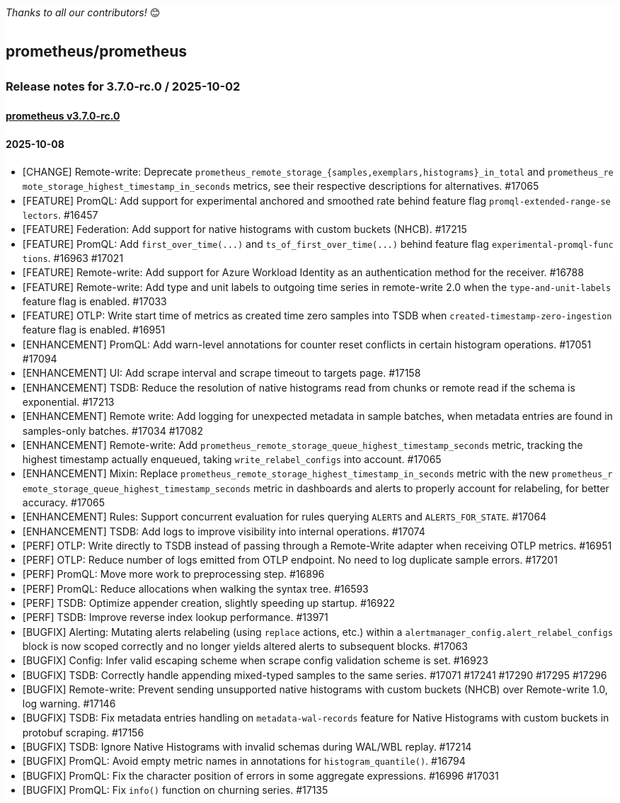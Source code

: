 _Thanks to all our contributors!_ 😊
  
## prometheus/prometheus  
### Release notes for 3.7.0-rc.0 / 2025-10-02  
#### [prometheus v3.7.0-rc.0](https://github.com/prometheus/prometheus/releases/tag/v3.7.0-rc.0)  
#### 2025-10-08  
* [CHANGE] Remote-write: Deprecate `prometheus_remote_storage_{samples,exemplars,histograms}_in_total` and `prometheus_remote_storage_highest_timestamp_in_seconds` metrics, see their respective descriptions for alternatives. #17065
* [FEATURE] PromQL: Add support for experimental anchored and smoothed rate behind feature flag `promql-extended-range-selectors`. #16457
* [FEATURE] Federation: Add support for native histograms with custom buckets (NHCB). #17215
* [FEATURE] PromQL: Add `first_over_time(...)` and `ts_of_first_over_time(...)` behind feature flag `experimental-promql-functions`. #16963 #17021
* [FEATURE] Remote-write: Add support for Azure Workload Identity as an authentication method for the receiver. #16788
* [FEATURE] Remote-write: Add type and unit labels to outgoing time series in remote-write 2.0 when the `type-and-unit-labels` feature flag is enabled. #17033
* [FEATURE] OTLP: Write start time of metrics as created time zero samples into TSDB when `created-timestamp-zero-ingestion` feature flag is enabled. #16951
* [ENHANCEMENT] PromQL: Add warn-level annotations for counter reset conflicts in certain histogram operations. #17051 #17094
* [ENHANCEMENT] UI: Add scrape interval and scrape timeout to targets page. #17158
* [ENHANCEMENT] TSDB: Reduce the resolution of native histograms read from chunks or remote read if the schema is exponential. #17213
* [ENHANCEMENT] Remote write: Add logging for unexpected metadata in sample batches, when metadata entries are found in samples-only batches. #17034 #17082
* [ENHANCEMENT] Remote-write: Add `prometheus_remote_storage_queue_highest_timestamp_seconds` metric, tracking the highest timestamp actually enqueued, taking `write_relabel_configs` into account. #17065
* [ENHANCEMENT] Mixin: Replace `prometheus_remote_storage_highest_timestamp_in_seconds` metric with the new `prometheus_remote_storage_queue_highest_timestamp_seconds` metric in dashboards and alerts to properly account for relabeling, for better accuracy. #17065
* [ENHANCEMENT] Rules: Support concurrent evaluation for rules querying `ALERTS` and `ALERTS_FOR_STATE`. #17064
* [ENHANCEMENT] TSDB: Add logs to improve visibility into internal operations. #17074
* [PERF] OTLP: Write directly to TSDB instead of passing through a Remote-Write adapter when receiving OTLP metrics. #16951
* [PERF] OTLP: Reduce number of logs emitted from OTLP endpoint. No need to log duplicate sample errors. #17201
* [PERF] PromQL: Move more work to preprocessing step. #16896
* [PERF] PromQL: Reduce allocations when walking the syntax tree. #16593
* [PERF] TSDB: Optimize appender creation, slightly speeding up startup. #16922
* [PERF] TSDB: Improve reverse index lookup performance. #13971
* [BUGFIX] Alerting: Mutating alerts relabeling (using `replace` actions, etc.) within a `alertmanager_config.alert_relabel_configs` block is now scoped correctly and no longer yields altered alerts to subsequent blocks. #17063
* [BUGFIX] Config: Infer valid escaping scheme when scrape config validation scheme is set. #16923
* [BUGFIX] TSDB: Correctly handle appending mixed-typed samples to the same series. #17071 #17241 #17290 #17295 #17296
* [BUGFIX] Remote-write: Prevent sending unsupported native histograms with custom buckets (NHCB) over Remote-write 1.0, log warning. #17146
* [BUGFIX] TSDB: Fix metadata entries handling on `metadata-wal-records` feature for Native Histograms with custom buckets in protobuf scraping. #17156
* [BUGFIX] TSDB: Ignore Native Histograms with invalid schemas during WAL/WBL replay. #17214
* [BUGFIX] PromQL: Avoid empty metric names in annotations for `histogram_quantile()`. #16794
* [BUGFIX] PromQL: Fix the character position of errors in some aggregate expressions. #16996 #17031
* [BUGFIX] PromQL: Fix `info()` function on churning series. #17135